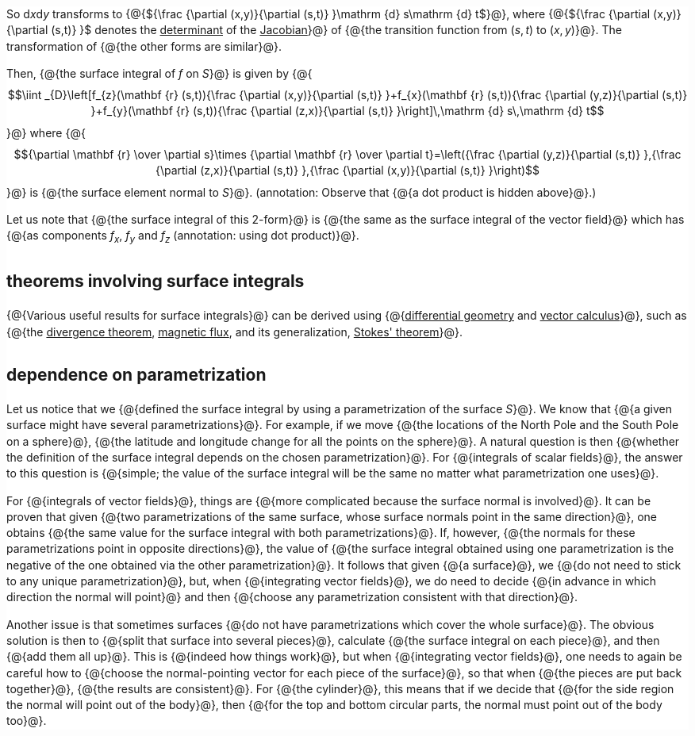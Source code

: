 So $\mathrm {d} x\mathrm {d} y$ transforms to {@{${\frac {\partial (x,y)}{\partial (s,t)} }\mathrm {d} s\mathrm {d} t$}@}, where {@{${\frac {\partial (x,y)}{\partial (s,t)} }$ denotes the [determinant](determinant.md) of the [Jacobian](Jacobian%20matrix%20and%20determinant.md)}@} of {@{the transition function from $(s,t)$ to $(x,y)$}@}. The transformation of {@{the other forms are similar}@}.

Then, {@{the surface integral of _f_ on _S_}@} is given by {@{$$\iint _{D}\left[f_{z}(\mathbf {r} (s,t)){\frac {\partial (x,y)}{\partial (s,t)} }+f_{x}(\mathbf {r} (s,t)){\frac {\partial (y,z)}{\partial (s,t)} }+f_{y}(\mathbf {r} (s,t)){\frac {\partial (z,x)}{\partial (s,t)} }\right]\,\mathrm {d} s\,\mathrm {d} t$$}@} where {@{$${\partial \mathbf {r}  \over \partial s}\times {\partial \mathbf {r}  \over \partial t}=\left({\frac {\partial (y,z)}{\partial (s,t)} },{\frac {\partial (z,x)}{\partial (s,t)} },{\frac {\partial (x,y)}{\partial (s,t)} }\right)$$}@} is {@{the surface element normal to _S_}@}.  \(annotation: Observe that {@{a dot product is hidden above}@}.\)

Let us note that {@{the surface integral of this 2-form}@} is {@{the same as the surface integral of the vector field}@} which has {@{as components $f_{x}$, $f_{y}$ and $f_{z}$ \(annotation: using dot product\)}@}.

## theorems involving surface integrals

{@{Various useful results for surface integrals}@} can be derived using {@{[differential geometry](differential%20geometry.md) and [vector calculus](vector%20calculus.md)}@}, such as {@{the [divergence theorem](divergence%20theorem.md), [magnetic flux](magnetic%20flux.md), and its generalization, [Stokes' theorem](Stokes'%20theorem.md)}@}.

## dependence on parametrization

Let us notice that we {@{defined the surface integral by using a parametrization of the surface _S_}@}. We know that {@{a given surface might have several parametrizations}@}. For example, if we move {@{the locations of the North Pole and the South Pole on a sphere}@}, {@{the latitude and longitude change for all the points on the sphere}@}. A natural question is then {@{whether the definition of the surface integral depends on the chosen parametrization}@}. For {@{integrals of scalar fields}@}, the answer to this question is {@{simple; the value of the surface integral will be the same no matter what parametrization one uses}@}.

For {@{integrals of vector fields}@}, things are {@{more complicated because the surface normal is involved}@}. It can be proven that given {@{two parametrizations of the same surface, whose surface normals point in the same direction}@}, one obtains {@{the same value for the surface integral with both parametrizations}@}. If, however, {@{the normals for these parametrizations point in opposite directions}@}, the value of {@{the surface integral obtained using one parametrization is the negative of the one obtained via the other parametrization}@}. It follows that given {@{a surface}@}, we {@{do not need to stick to any unique parametrization}@}, but, when {@{integrating vector fields}@}, we do need to decide {@{in advance in which direction the normal will point}@} and then {@{choose any parametrization consistent with that direction}@}.

Another issue is that sometimes surfaces {@{do not have parametrizations which cover the whole surface}@}. The obvious solution is then to {@{split that surface into several pieces}@}, calculate {@{the surface integral on each piece}@}, and then {@{add them all up}@}. This is {@{indeed how things work}@}, but when {@{integrating vector fields}@}, one needs to again be careful how to {@{choose the normal-pointing vector for each piece of the surface}@}, so that when {@{the pieces are put back together}@}, {@{the results are consistent}@}. For {@{the cylinder}@}, this means that if we decide that {@{for the side region the normal will point out of the body}@}, then {@{for the top and bottom circular parts, the normal must point out of the body too}@}.

